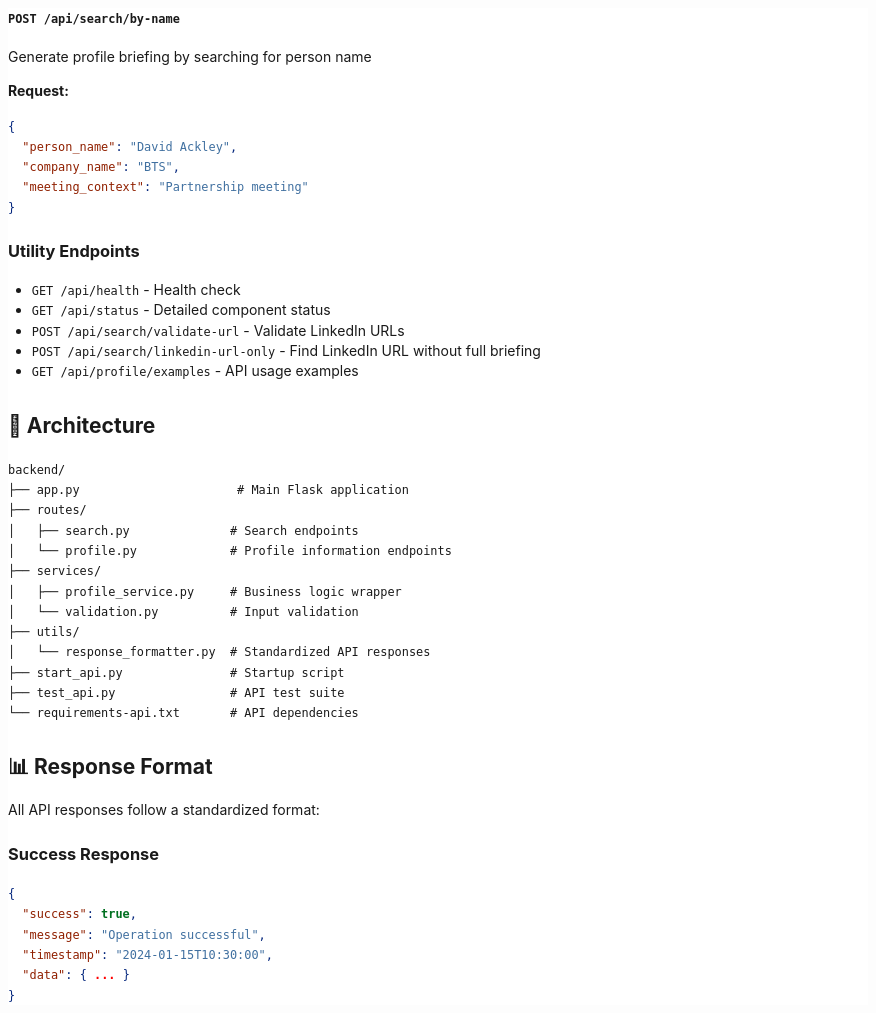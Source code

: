 #### `POST /api/search/by-name`
Generate profile briefing by searching for person name

**Request:**
```json
{
  "person_name": "David Ackley",
  "company_name": "BTS",
  "meeting_context": "Partnership meeting"
}
```

### Utility Endpoints

- `GET /api/health` - Health check
- `GET /api/status` - Detailed component status
- `POST /api/search/validate-url` - Validate LinkedIn URLs
- `POST /api/search/linkedin-url-only` - Find LinkedIn URL without full briefing
- `GET /api/profile/examples` - API usage examples

## 🔧 Architecture

```
backend/
├── app.py                      # Main Flask application
├── routes/
│   ├── search.py              # Search endpoints
│   └── profile.py             # Profile information endpoints
├── services/
│   ├── profile_service.py     # Business logic wrapper
│   └── validation.py          # Input validation
├── utils/
│   └── response_formatter.py  # Standardized API responses
├── start_api.py               # Startup script
├── test_api.py                # API test suite
└── requirements-api.txt       # API dependencies
```

## 📊 Response Format

All API responses follow a standardized format:

### Success Response
```json
{
  "success": true,
  "message": "Operation successful",
  "timestamp": "2024-01-15T10:30:00",
  "data": { ... }
}
```
